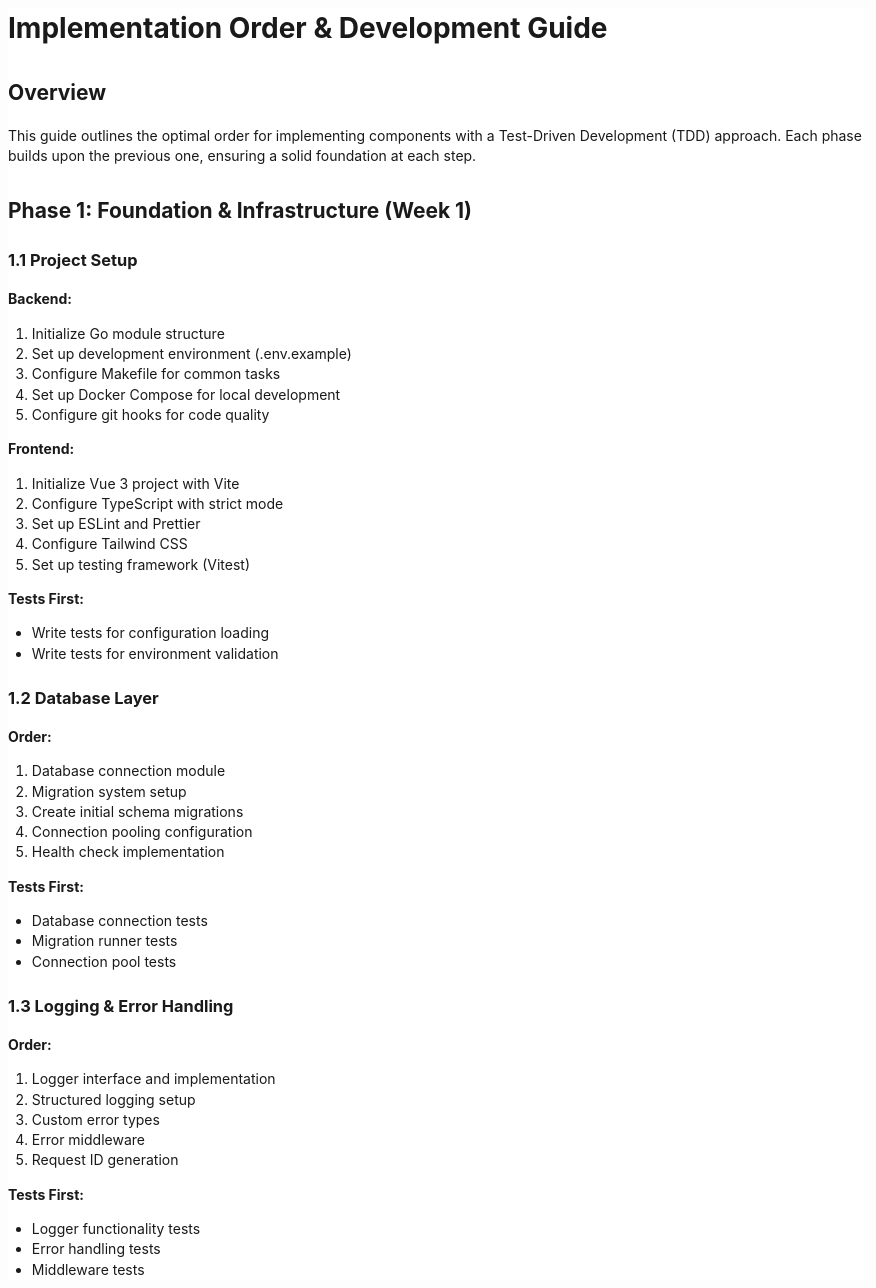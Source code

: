 # Implementation Order & Development Guide

## Overview

This guide outlines the optimal order for implementing components with a Test-Driven Development (TDD) approach. Each phase builds upon the previous one, ensuring a solid foundation at each step.

## Phase 1: Foundation & Infrastructure (Week 1)

### 1.1 Project Setup
**Backend:**
1. Initialize Go module structure
2. Set up development environment (.env.example)
3. Configure Makefile for common tasks
4. Set up Docker Compose for local development
5. Configure git hooks for code quality

**Frontend:**
1. Initialize Vue 3 project with Vite
2. Configure TypeScript with strict mode
3. Set up ESLint and Prettier
4. Configure Tailwind CSS
5. Set up testing framework (Vitest)

**Tests First:**
- Write tests for configuration loading
- Write tests for environment validation

### 1.2 Database Layer
**Order:**
1. Database connection module
2. Migration system setup
3. Create initial schema migrations
4. Connection pooling configuration
5. Health check implementation

**Tests First:**
- Database connection tests
- Migration runner tests
- Connection pool tests

### 1.3 Logging & Error Handling
**Order:**
1. Logger interface and implementation
2. Structured logging setup
3. Custom error types
4. Error middleware
5. Request ID generation

**Tests First:**
- Logger functionality tests
- Error handling tests
- Middleware tests

